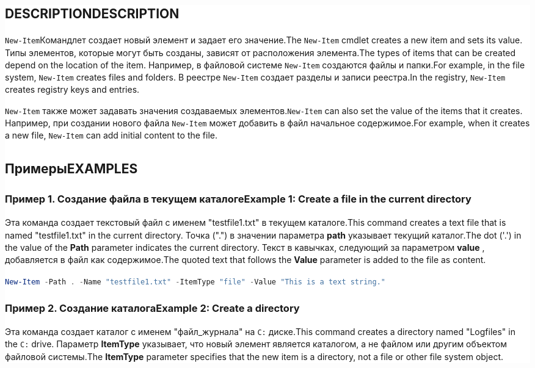 ## <span data-ttu-id="52096-109">DESCRIPTION</span><span class="sxs-lookup"><span data-stu-id="52096-109">DESCRIPTION</span></span>

<span data-ttu-id="52096-110">`New-Item`Командлет создает новый элемент и задает его значение.</span><span class="sxs-lookup"><span data-stu-id="52096-110">The `New-Item` cmdlet creates a new item and sets its value.</span></span> <span data-ttu-id="52096-111">Типы элементов, которые могут быть созданы, зависят от расположения элемента.</span><span class="sxs-lookup"><span data-stu-id="52096-111">The types of items that can be created depend on the location of the item.</span></span> <span data-ttu-id="52096-112">Например, в файловой системе `New-Item` создаются файлы и папки.</span><span class="sxs-lookup"><span data-stu-id="52096-112">For example, in the file system, `New-Item` creates files and folders.</span></span> <span data-ttu-id="52096-113">В реестре `New-Item` создает разделы и записи реестра.</span><span class="sxs-lookup"><span data-stu-id="52096-113">In the registry, `New-Item` creates registry keys and entries.</span></span>

<span data-ttu-id="52096-114">`New-Item` также может задавать значения создаваемых элементов.</span><span class="sxs-lookup"><span data-stu-id="52096-114">`New-Item` can also set the value of the items that it creates.</span></span> <span data-ttu-id="52096-115">Например, при создании нового файла `New-Item` может добавить в файл начальное содержимое.</span><span class="sxs-lookup"><span data-stu-id="52096-115">For example, when it creates a new file, `New-Item` can add initial content to the file.</span></span>

## <span data-ttu-id="52096-116">Примеры</span><span class="sxs-lookup"><span data-stu-id="52096-116">EXAMPLES</span></span>

### <span data-ttu-id="52096-117">Пример 1. Создание файла в текущем каталоге</span><span class="sxs-lookup"><span data-stu-id="52096-117">Example 1: Create a file in the current directory</span></span>

<span data-ttu-id="52096-118">Эта команда создает текстовый файл с именем "testfile1.txt" в текущем каталоге.</span><span class="sxs-lookup"><span data-stu-id="52096-118">This command creates a text file that is named "testfile1.txt" in the current directory.</span></span> <span data-ttu-id="52096-119">Точка (".") в значении параметра **path** указывает текущий каталог.</span><span class="sxs-lookup"><span data-stu-id="52096-119">The dot ('.') in the value of the **Path** parameter indicates the current directory.</span></span> <span data-ttu-id="52096-120">Текст в кавычках, следующий за параметром **value** , добавляется в файл как содержимое.</span><span class="sxs-lookup"><span data-stu-id="52096-120">The quoted text that follows the **Value** parameter is added to the file as content.</span></span>

```powershell
New-Item -Path . -Name "testfile1.txt" -ItemType "file" -Value "This is a text string."
```

### <span data-ttu-id="52096-121">Пример 2. Создание каталога</span><span class="sxs-lookup"><span data-stu-id="52096-121">Example 2: Create a directory</span></span>

<span data-ttu-id="52096-122">Эта команда создает каталог с именем "файл_журнала" на `C:` диске.</span><span class="sxs-lookup"><span data-stu-id="52096-122">This command creates a directory named "Logfiles" in the `C:` drive.</span></span> <span data-ttu-id="52096-123">Параметр **ItemType** указывает, что новый элемент является каталогом, а не файлом или другим объектом файловой системы.</span><span class="sxs-lookup"><span data-stu-id="52096-123">The **ItemType** parameter specifies that the new item is a directory, not a file or other file system object.</span></span>
